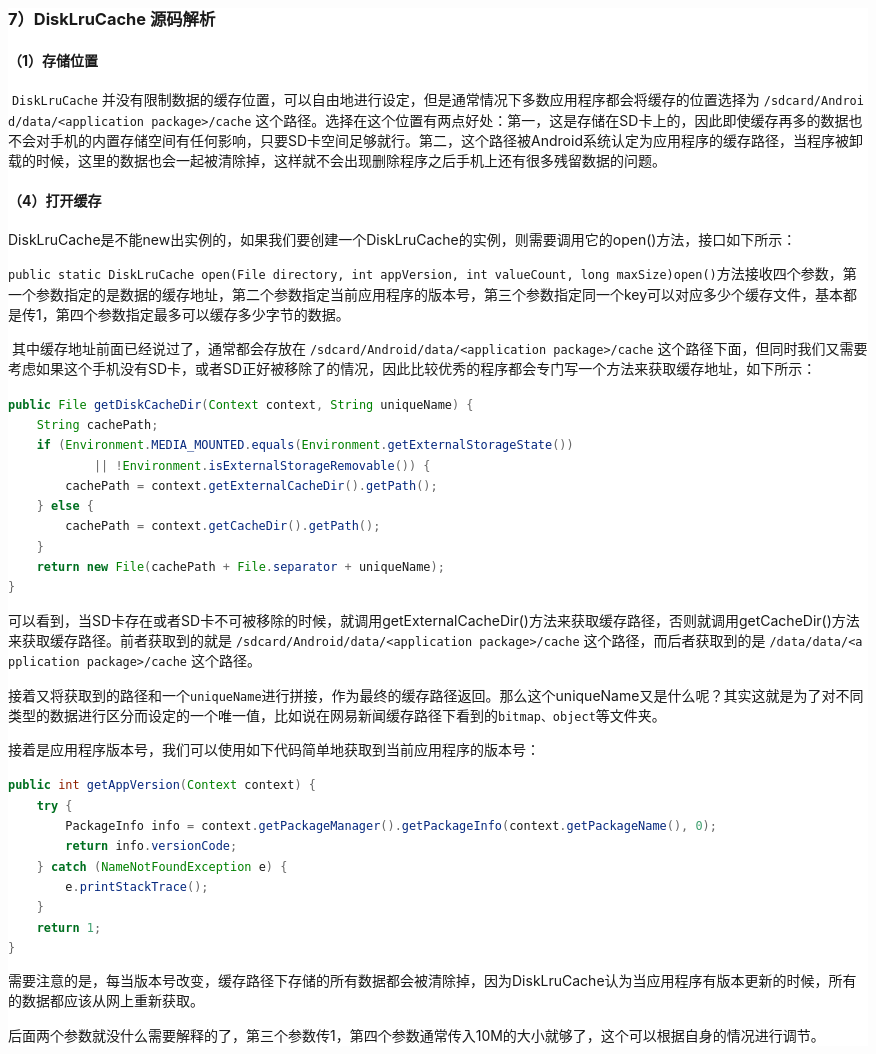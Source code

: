 ### 7）DiskLruCache 源码解析

#### （1）存储位置

​	`DiskLruCache` 并没有限制数据的缓存位置，可以自由地进行设定，但是通常情况下多数应用程序都会将缓存的位置选择为  `/sdcard/Android/data/<application package>/cache` 这个路径。选择在这个位置有两点好处：第一，这是存储在SD卡上的，因此即使缓存再多的数据也不会对手机的内置存储空间有任何影响，只要SD卡空间足够就行。第二，这个路径被Android系统认定为应用程序的缓存路径，当程序被卸载的时候，这里的数据也会一起被清除掉，这样就不会出现删除程序之后手机上还有很多残留数据的问题。

#### （4）打开缓存

​	DiskLruCache是不能new出实例的，如果我们要创建一个DiskLruCache的实例，则需要调用它的open()方法，接口如下所示：

​	`public static DiskLruCache open(File directory, int appVersion, int valueCount, long maxSize)open()`方法接收四个参数，第一个参数指定的是数据的缓存地址，第二个参数指定当前应用程序的版本号，第三个参数指定同一个key可以对应多少个缓存文件，基本都是传1，第四个参数指定最多可以缓存多少字节的数据。

​	其中缓存地址前面已经说过了，通常都会存放在 `/sdcard/Android/data/<application package>/cache` 这个路径下面，但同时我们又需要考虑如果这个手机没有SD卡，或者SD正好被移除了的情况，因此比较优秀的程序都会专门写一个方法来获取缓存地址，如下所示：

```java
public File getDiskCacheDir(Context context, String uniqueName) {
	String cachePath;
	if (Environment.MEDIA_MOUNTED.equals(Environment.getExternalStorageState())
			|| !Environment.isExternalStorageRemovable()) {
		cachePath = context.getExternalCacheDir().getPath();
	} else {
		cachePath = context.getCacheDir().getPath();
	}
	return new File(cachePath + File.separator + uniqueName);
}
```

可以看到，当SD卡存在或者SD卡不可被移除的时候，就调用getExternalCacheDir()方法来获取缓存路径，否则就调用getCacheDir()方法来获取缓存路径。前者获取到的就是 `/sdcard/Android/data/<application package>/cache` 这个路径，而后者获取到的是 `/data/data/<application package>/cache` 这个路径。

​	接着又将获取到的路径和一个`uniqueName`进行拼接，作为最终的缓存路径返回。那么这个uniqueName又是什么呢？其实这就是为了对不同类型的数据进行区分而设定的一个唯一值，比如说在网易新闻缓存路径下看到的`bitmap、object`等文件夹。

​	接着是应用程序版本号，我们可以使用如下代码简单地获取到当前应用程序的版本号：

```java
public int getAppVersion(Context context) {
	try {
		PackageInfo info = context.getPackageManager().getPackageInfo(context.getPackageName(), 0);
		return info.versionCode;
	} catch (NameNotFoundException e) {
		e.printStackTrace();
	}
	return 1;
}
```

​	需要注意的是，每当版本号改变，缓存路径下存储的所有数据都会被清除掉，因为DiskLruCache认为当应用程序有版本更新的时候，所有的数据都应该从网上重新获取。

​	后面两个参数就没什么需要解释的了，第三个参数传1，第四个参数通常传入10M的大小就够了，这个可以根据自身的情况进行调节。
